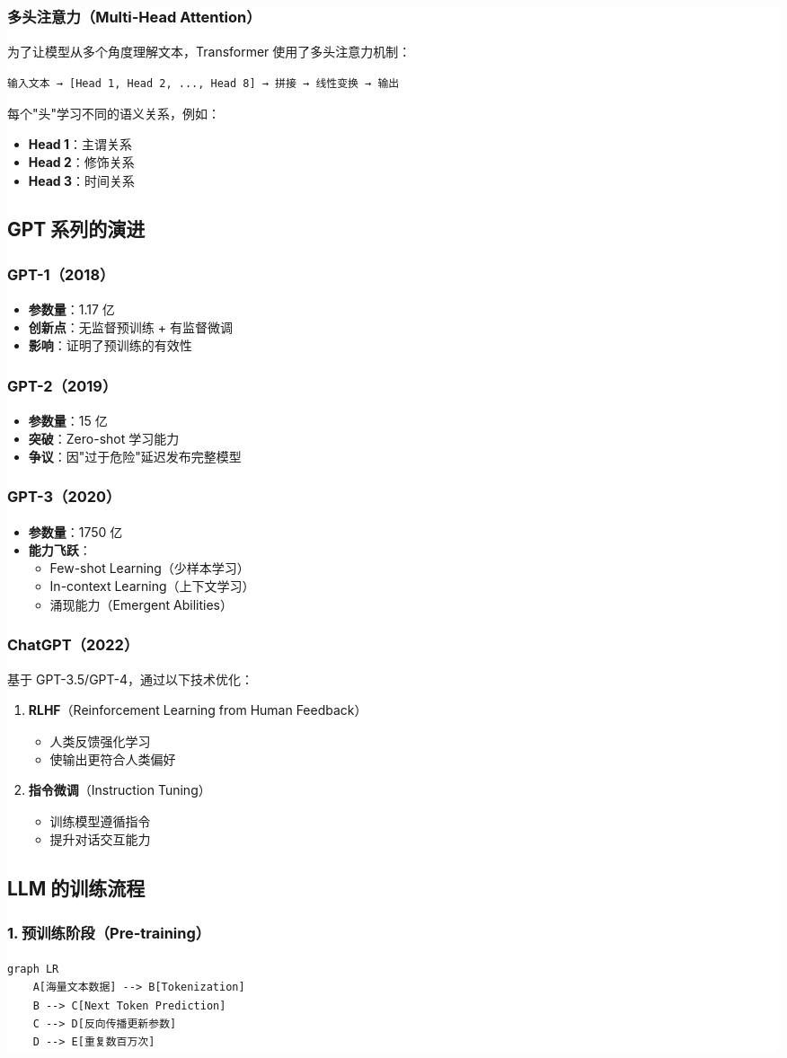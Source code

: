 ### 多头注意力（Multi-Head Attention）

为了让模型从多个角度理解文本，Transformer 使用了多头注意力机制：

```
输入文本 → [Head 1, Head 2, ..., Head 8] → 拼接 → 线性变换 → 输出
```

每个"头"学习不同的语义关系，例如：
- **Head 1**：主谓关系
- **Head 2**：修饰关系
- **Head 3**：时间关系

## GPT 系列的演进

### GPT-1（2018）

- **参数量**：1.17 亿
- **创新点**：无监督预训练 + 有监督微调
- **影响**：证明了预训练的有效性

### GPT-2（2019）

- **参数量**：15 亿
- **突破**：Zero-shot 学习能力
- **争议**：因"过于危险"延迟发布完整模型

### GPT-3（2020）

- **参数量**：1750 亿
- **能力飞跃**：
  - Few-shot Learning（少样本学习）
  - In-context Learning（上下文学习）
  - 涌现能力（Emergent Abilities）

### ChatGPT（2022）

基于 GPT-3.5/GPT-4，通过以下技术优化：

1. **RLHF**（Reinforcement Learning from Human Feedback）
   - 人类反馈强化学习
   - 使输出更符合人类偏好

2. **指令微调**（Instruction Tuning）
   - 训练模型遵循指令
   - 提升对话交互能力

## LLM 的训练流程

### 1. 预训练阶段（Pre-training）

```mermaid
graph LR
    A[海量文本数据] --> B[Tokenization]
    B --> C[Next Token Prediction]
    C --> D[反向传播更新参数]
    D --> E[重复数百万次]
```
